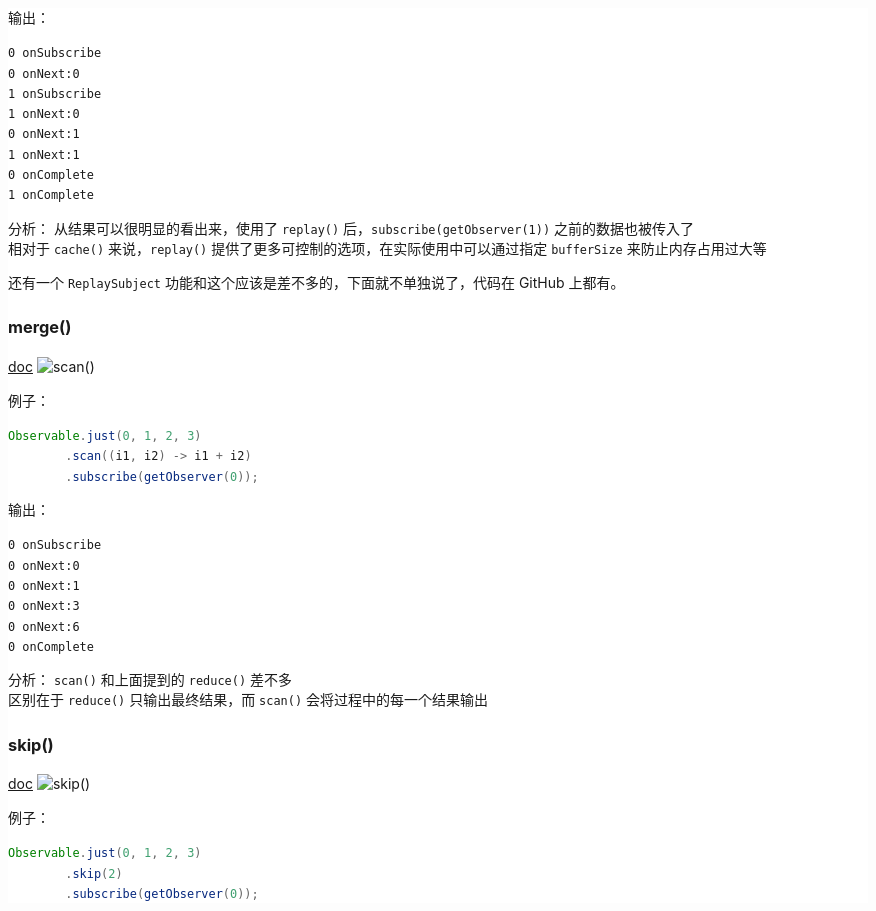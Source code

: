 输出：
```
0 onSubscribe
0 onNext:0
1 onSubscribe
1 onNext:0
0 onNext:1
1 onNext:1
0 onComplete
1 onComplete
```

分析：
从结果可以很明显的看出来，使用了 `replay()` 后，`subscribe(getObserver(1))` 之前的数据也被传入了  
相对于 `cache()` 来说，`replay()` 提供了更多可控制的选项，在实际使用中可以通过指定 `bufferSize` 来防止内存占用过大等  

还有一个 `ReplaySubject` 功能和这个应该是差不多的，下面就不单独说了，代码在 GitHub 上都有。

### merge()
[doc](http://reactivex.io/documentation/operators/scan.html)
![scan()](https://image.xujifa.cn/rxjava/6WhRDXKTw4caGc3KcAEmMBJmTcFs5MjZ)

例子：
```java
Observable.just(0, 1, 2, 3)
        .scan((i1, i2) -> i1 + i2)
        .subscribe(getObserver(0));
```

输出：
```
0 onSubscribe
0 onNext:0
0 onNext:1
0 onNext:3
0 onNext:6
0 onComplete
```

分析：
`scan()` 和上面提到的 `reduce()` 差不多  
区别在于 `reduce()` 只输出最终结果，而 `scan()` 会将过程中的每一个结果输出

### skip()
[doc](http://reactivex.io/documentation/operators/skip.html)
![skip()](https://image.xujifa.cn/rxjava/mBX6wFrrhAPA27TQnFAw8tx3xDWHiNrb)

例子：
```java
Observable.just(0, 1, 2, 3)
        .skip(2)
        .subscribe(getObserver(0));
```

